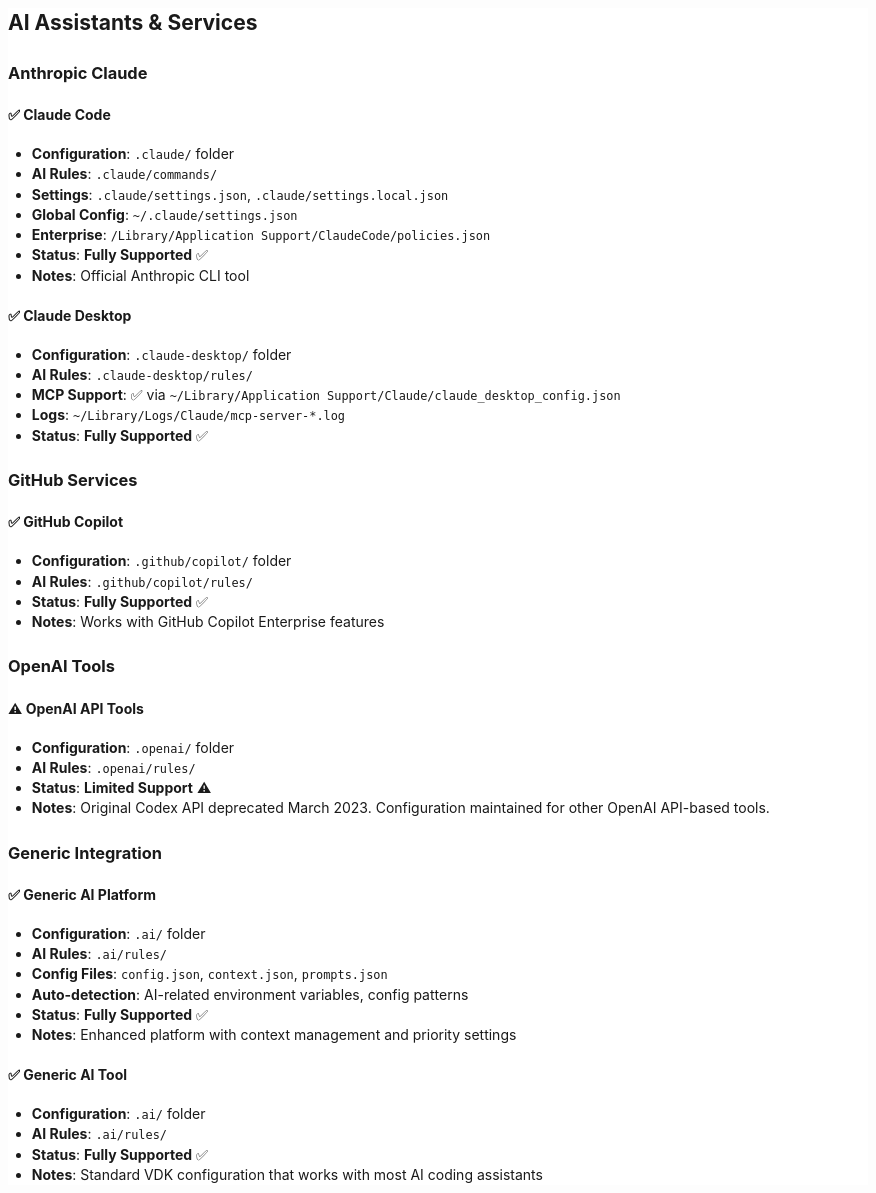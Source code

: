 ## AI Assistants & Services

### Anthropic Claude

#### ✅ Claude Code
- **Configuration**: `.claude/` folder
- **AI Rules**: `.claude/commands/`
- **Settings**: `.claude/settings.json`, `.claude/settings.local.json`
- **Global Config**: `~/.claude/settings.json`
- **Enterprise**: `/Library/Application Support/ClaudeCode/policies.json`
- **Status**: **Fully Supported** ✅
- **Notes**: Official Anthropic CLI tool

#### ✅ Claude Desktop
- **Configuration**: `.claude-desktop/` folder
- **AI Rules**: `.claude-desktop/rules/`
- **MCP Support**: ✅ via `~/Library/Application Support/Claude/claude_desktop_config.json`
- **Logs**: `~/Library/Logs/Claude/mcp-server-*.log`
- **Status**: **Fully Supported** ✅

### GitHub Services

#### ✅ GitHub Copilot
- **Configuration**: `.github/copilot/` folder
- **AI Rules**: `.github/copilot/rules/`
- **Status**: **Fully Supported** ✅
- **Notes**: Works with GitHub Copilot Enterprise features

### OpenAI Tools

#### ⚠️ OpenAI API Tools
- **Configuration**: `.openai/` folder
- **AI Rules**: `.openai/rules/`
- **Status**: **Limited Support** ⚠️
- **Notes**: Original Codex API deprecated March 2023. Configuration maintained for other OpenAI API-based tools.

### Generic Integration

#### ✅ Generic AI Platform
- **Configuration**: `.ai/` folder
- **AI Rules**: `.ai/rules/`
- **Config Files**: `config.json`, `context.json`, `prompts.json`
- **Auto-detection**: AI-related environment variables, config patterns
- **Status**: **Fully Supported** ✅
- **Notes**: Enhanced platform with context management and priority settings

#### ✅ Generic AI Tool
- **Configuration**: `.ai/` folder
- **AI Rules**: `.ai/rules/`
- **Status**: **Fully Supported** ✅
- **Notes**: Standard VDK configuration that works with most AI coding assistants
